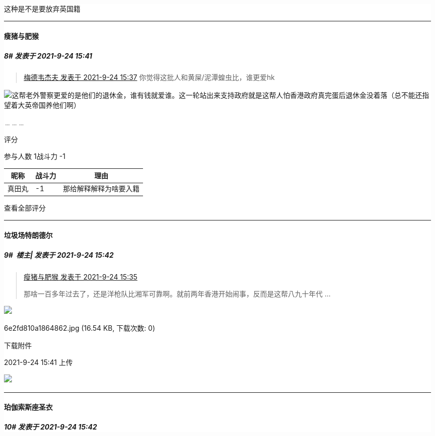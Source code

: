 
这种是不是要放弃英国籍


*****

####  瘦猪与肥猴  
##### 8#       发表于 2021-9-24 15:41


<blockquote><a href="httphttps://bbs.saraba1st.com/2b/forum.php?mod=redirect&amp;goto=findpost&amp;pid=52871468&amp;ptid=2028322" target="_blank">梅德韦杰夫 发表于 2021-9-24 15:37</a>
你觉得这批人和黄屎/泥潭蝗虫比，谁更爱hk</blockquote>
<img src="https://static.saraba1st.com/image/smiley/face2017/037.png" referrerpolicy="no-referrer">这帮老外警察更爱的是他们的退休金，谁有钱就爱谁。这一轮站出来支持政府就是这帮人怕香港政府真完蛋后退休金没着落（总不能还指望着大英帝国养他们啊）


﹍﹍﹍

评分


 参与人数 1战斗力 -1

|昵称|战斗力|理由|
|----|---|---|
| 真田丸|-1|那给解释解释为啥要入籍|


查看全部评分


*****

####  垃圾场特朗德尔  
##### 9#         楼主| 发表于 2021-9-24 15:42


<blockquote><a href="httphttps://bbs.saraba1st.com/2b/forum.php?mod=redirect&amp;goto=findpost&amp;pid=52871443&amp;ptid=2028322" target="_blank">瘦猪与肥猴 发表于 2021-9-24 15:35</a>

那啥一百多年过去了，还是洋枪队比湘军可靠啊。就前两年香港开始闹事，反而是这帮八九十年代 ...</blockquote>
<img src="https://static.saraba1st.com/image/smiley/face2017/037.png" referrerpolicy="no-referrer">


6e2fd810a1864862.jpg
(16.54 KB, 下载次数: 0)


下载附件


2021-9-24 15:41 上传


<img src="https://img.saraba1st.com/forum/202109/24/154155q6mjlml0swm70fw6.jpg" referrerpolicy="no-referrer">


*****

####  珀伽索斯座圣衣  
##### 10#       发表于 2021-9-24 15:42
